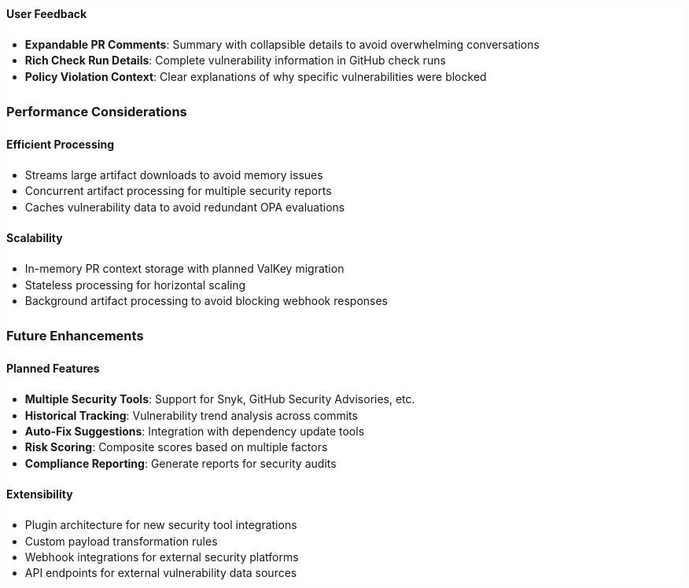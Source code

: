 #### User Feedback
- **Expandable PR Comments**: Summary with collapsible details to avoid overwhelming conversations
- **Rich Check Run Details**: Complete vulnerability information in GitHub check runs
- **Policy Violation Context**: Clear explanations of why specific vulnerabilities were blocked

### Performance Considerations

#### Efficient Processing
- Streams large artifact downloads to avoid memory issues
- Concurrent artifact processing for multiple security reports
- Caches vulnerability data to avoid redundant OPA evaluations

#### Scalability
- In-memory PR context storage with planned ValKey migration
- Stateless processing for horizontal scaling
- Background artifact processing to avoid blocking webhook responses

### Future Enhancements

#### Planned Features
- **Multiple Security Tools**: Support for Snyk, GitHub Security Advisories, etc.
- **Historical Tracking**: Vulnerability trend analysis across commits
- **Auto-Fix Suggestions**: Integration with dependency update tools
- **Risk Scoring**: Composite scores based on multiple factors
- **Compliance Reporting**: Generate reports for security audits

#### Extensibility
- Plugin architecture for new security tool integrations
- Custom payload transformation rules
- Webhook integrations for external security platforms
- API endpoints for external vulnerability data sources
